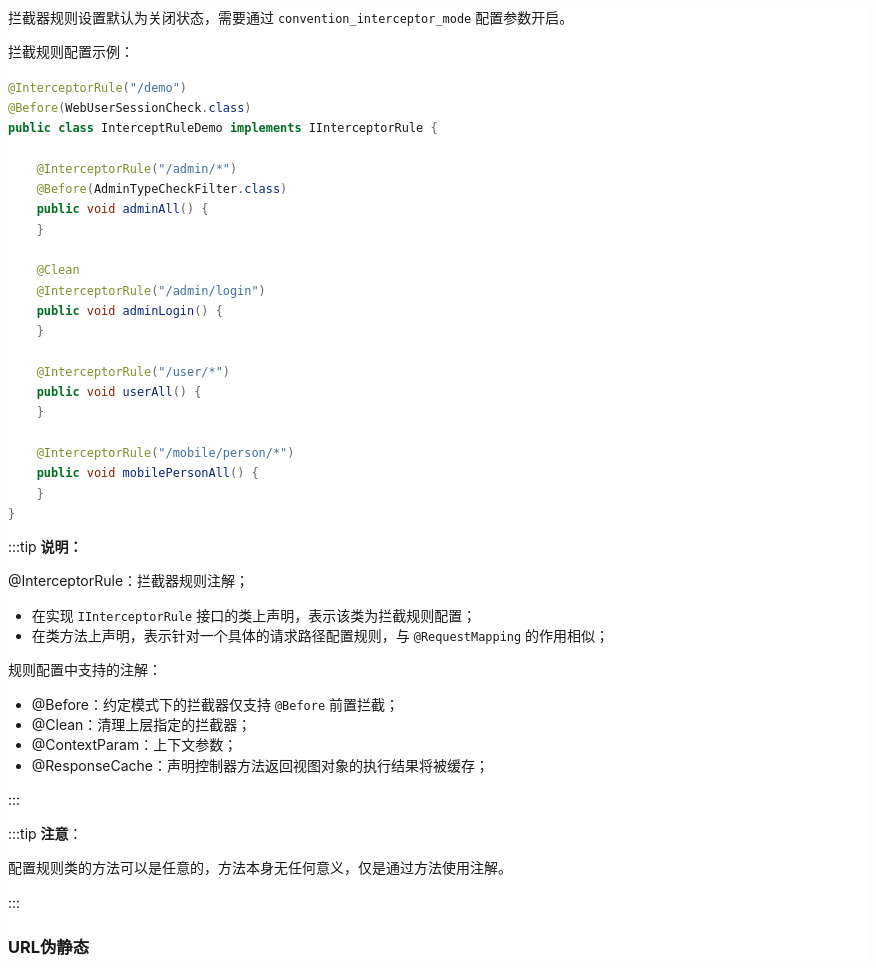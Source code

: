 拦截器规则设置默认为关闭状态，需要通过 `convention_interceptor_mode` 配置参数开启。



拦截规则配置示例：

```java
@InterceptorRule("/demo")
@Before(WebUserSessionCheck.class)
public class InterceptRuleDemo implements IInterceptorRule {

    @InterceptorRule("/admin/*")
    @Before(AdminTypeCheckFilter.class)
    public void adminAll() {
    }

    @Clean
    @InterceptorRule("/admin/login")
    public void adminLogin() {
    }

    @InterceptorRule("/user/*")
    public void userAll() {
    }

    @InterceptorRule("/mobile/person/*")
    public void mobilePersonAll() {
    }
}
```

:::tip **说明：**

@InterceptorRule：拦截器规则注解；

- 在实现 `IInterceptorRule` 接口的类上声明，表示该类为拦截规则配置；
- 在类方法上声明，表示针对一个具体的请求路径配置规则，与 `@RequestMapping` 的作用相似；

规则配置中支持的注解：

- @Before：约定模式下的拦截器仅支持 `@Before` 前置拦截；
- @Clean：清理上层指定的拦截器；
- @ContextParam：上下文参数；
- @ResponseCache：声明控制器方法返回视图对象的执行结果将被缓存；

:::



:::tip **注意**：

配置规则类的方法可以是任意的，方法本身无任何意义，仅是通过方法使用注解。

:::



### URL伪静态
